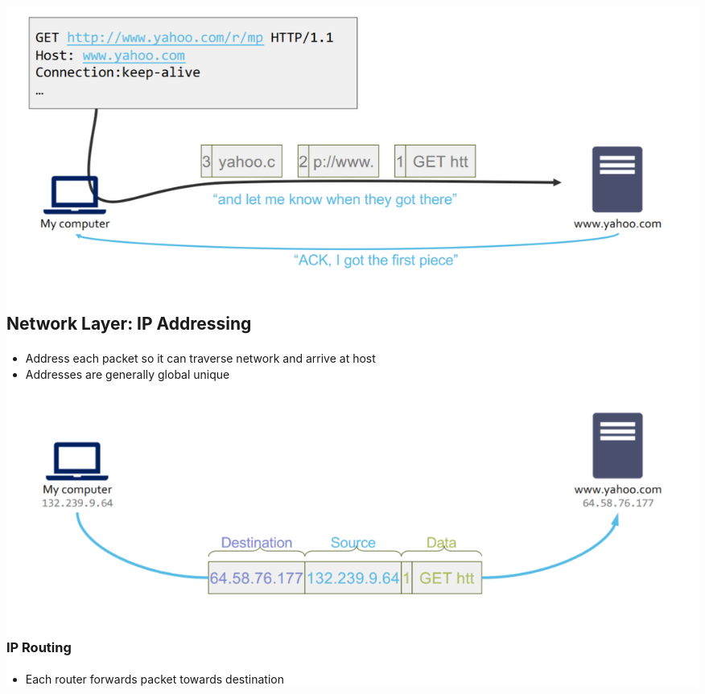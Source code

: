 ![Alt text](image-7.png)

## Network Layer: IP Addressing
- Address each packet so it can traverse network and arrive at host
- Addresses are generally global unique
![Alt text](image-8.png)

### IP Routing
- Each router forwards packet towards destination